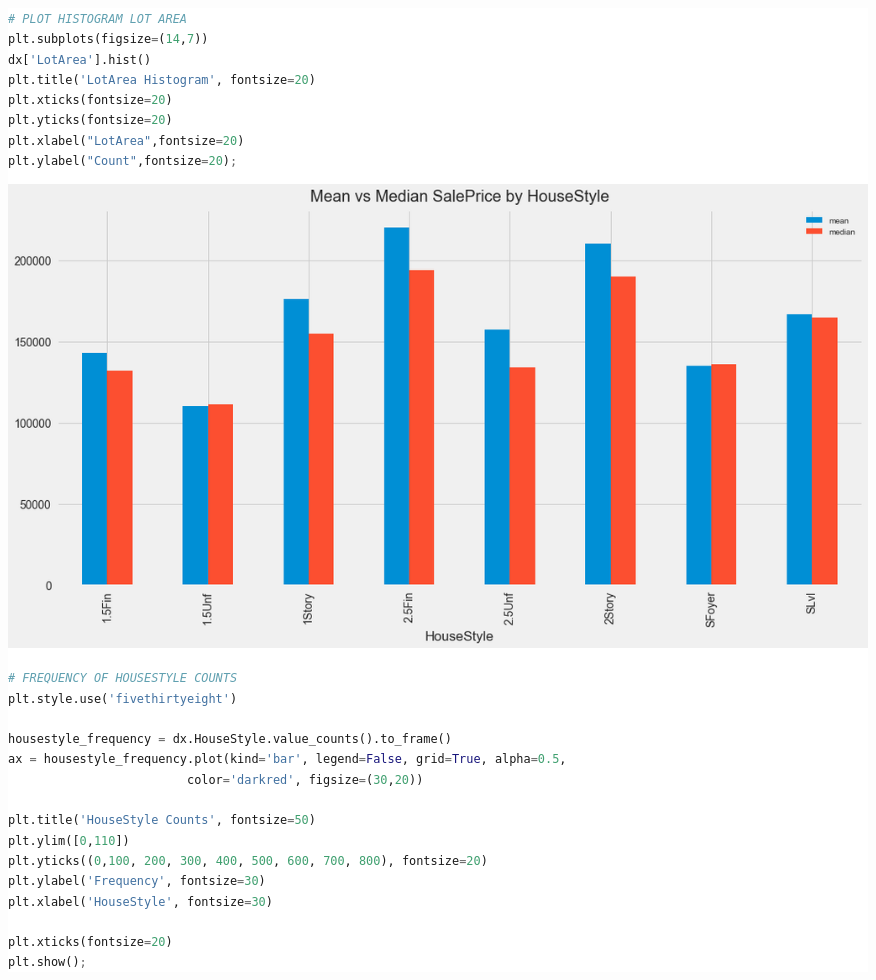 

```python
# PLOT HISTOGRAM LOT AREA
plt.subplots(figsize=(14,7))
dx['LotArea'].hist()
plt.title('LotArea Histogram', fontsize=20)
plt.xticks(fontsize=20)
plt.yticks(fontsize=20)
plt.xlabel("LotArea",fontsize=20)
plt.ylabel("Count",fontsize=20);
```


![png](../images/project-03_files/project-03_89_0.png)



```python
# FREQUENCY OF HOUSESTYLE COUNTS
plt.style.use('fivethirtyeight')

housestyle_frequency = dx.HouseStyle.value_counts().to_frame()
ax = housestyle_frequency.plot(kind='bar', legend=False, grid=True, alpha=0.5, 
                         color='darkred', figsize=(30,20))

plt.title('HouseStyle Counts', fontsize=50)
plt.ylim([0,110])
plt.yticks((0,100, 200, 300, 400, 500, 600, 700, 800), fontsize=20)
plt.ylabel('Frequency', fontsize=30)
plt.xlabel('HouseStyle', fontsize=30)

plt.xticks(fontsize=20)
plt.show();
```
